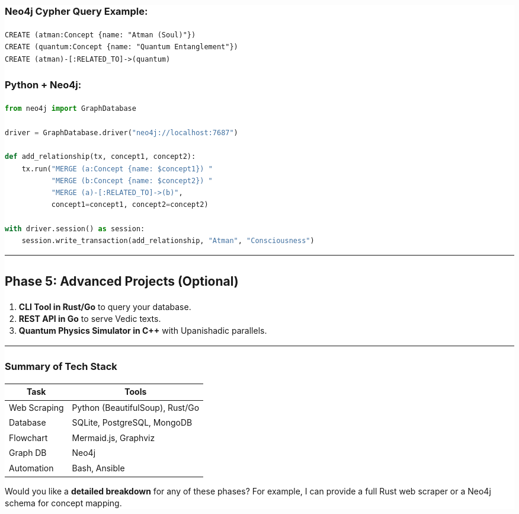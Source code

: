 ### **Neo4j Cypher Query Example**:
```cypher
CREATE (atman:Concept {name: "Atman (Soul)"})
CREATE (quantum:Concept {name: "Quantum Entanglement"})
CREATE (atman)-[:RELATED_TO]->(quantum)
```

### **Python + Neo4j**:
```python
from neo4j import GraphDatabase

driver = GraphDatabase.driver("neo4j://localhost:7687")

def add_relationship(tx, concept1, concept2):
    tx.run("MERGE (a:Concept {name: $concept1}) "
           "MERGE (b:Concept {name: $concept2}) "
           "MERGE (a)-[:RELATED_TO]->(b)",
           concept1=concept1, concept2=concept2)

with driver.session() as session:
    session.write_transaction(add_relationship, "Atman", "Consciousness")
```

---

## **Phase 5: Advanced Projects (Optional)**
1. **CLI Tool in Rust/Go** to query your database.  
2. **REST API in Go** to serve Vedic texts.  
3. **Quantum Physics Simulator in C++** with Upanishadic parallels.  

---

### **Summary of Tech Stack**
| Task               | Tools                          |
|--------------------|--------------------------------|
| Web Scraping       | Python (BeautifulSoup), Rust/Go |
| Database           | SQLite, PostgreSQL, MongoDB    |
| Flowchart          | Mermaid.js, Graphviz           |
| Graph DB           | Neo4j                          |
| Automation         | Bash, Ansible                  |

Would you like a **detailed breakdown** for any of these phases? For example, I can provide a full Rust web scraper or a Neo4j schema for concept mapping.

